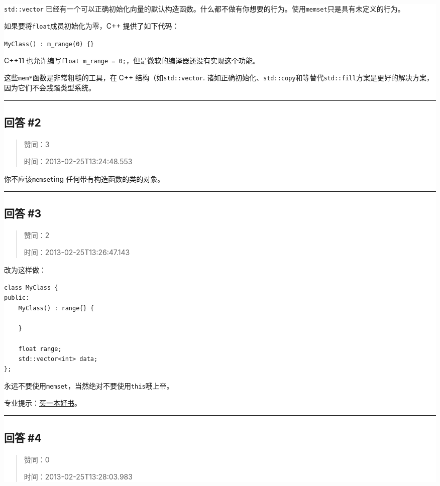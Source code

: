 `std::vector` 已经有一个可以正确初始化向量的默认构造函数。什么都不做有你想要的行为。使用`memset`只是具有未定义的行为。

如果要将`float`成员初始化为零，C++ 提供了如下代码：

```
MyClass() : m_range(0) {} 
```

C++11 也允许编写`float m_range = 0;`，但是微软的编译器还没有实现这个功能。

这些`mem*`函数是非常粗糙的工具，在 C++ 结构（如`std::vector`. 诸如正确初始化、`std::copy`和等替代`std::fill`方案是更好的解决方案，因为它们不会践踏类型系统。

* * *

## 回答 #2

> 赞同：3
> 
> 时间：2013-02-25T13:24:48.553

你不应该`memset`ing 任何带有构造函数的类的对象。

* * *

## 回答 #3

> 赞同：2
> 
> 时间：2013-02-25T13:26:47.143

改为这样做：

```
class MyClass {
public:
    MyClass() : range{} { 

    }

    float range;
    std::vector<int> data;
}; 
```

永远不要使用`memset`，当然绝对不要使用`this`哦上帝。

专业提示：[买一本好书](https://stackoverflow.com/questions/388242/the-definitive-c-book-guide-and-list)。

* * *

## 回答 #4

> 赞同：0
> 
> 时间：2013-02-25T13:28:03.983
